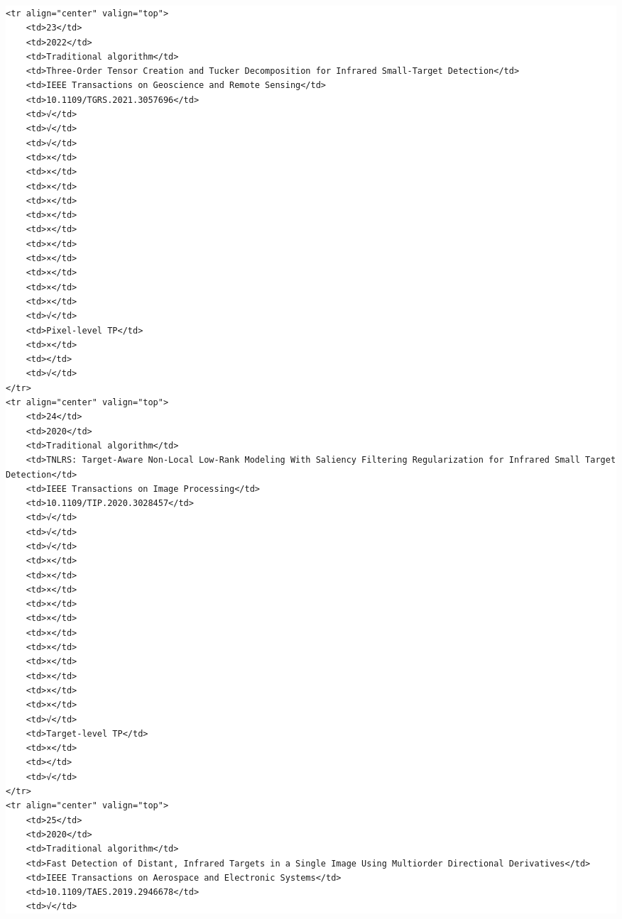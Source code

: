     <tr align="center" valign="top">
        <td>23</td>
        <td>2022</td>
        <td>Traditional algorithm</td>
        <td>Three-Order Tensor Creation and Tucker Decomposition for Infrared Small-Target Detection</td>
        <td>IEEE Transactions on Geoscience and Remote Sensing</td>
        <td>10.1109/TGRS.2021.3057696</td>
        <td>√</td>
        <td>√</td>
        <td>√</td>
        <td>×</td>
        <td>×</td>
        <td>×</td>
        <td>×</td>
        <td>×</td>
        <td>×</td>
        <td>×</td>
        <td>×</td>
        <td>×</td>
        <td>×</td>
        <td>×</td>
        <td>√</td>
        <td>Pixel-level TP</td>
        <td>×</td>
        <td></td>
        <td>√</td>
    </tr>
    <tr align="center" valign="top">
        <td>24</td>
        <td>2020</td>
        <td>Traditional algorithm</td>
        <td>TNLRS: Target-Aware Non-Local Low-Rank Modeling With Saliency Filtering Regularization for Infrared Small Target Detection</td>
        <td>IEEE Transactions on Image Processing</td>
        <td>10.1109/TIP.2020.3028457</td>
        <td>√</td>
        <td>√</td>
        <td>√</td>
        <td>×</td>
        <td>×</td>
        <td>×</td>
        <td>×</td>
        <td>×</td>
        <td>×</td>
        <td>×</td>
        <td>×</td>
        <td>×</td>
        <td>×</td>
        <td>×</td>
        <td>√</td>
        <td>Target-level TP</td>
        <td>×</td>
        <td></td>
        <td>√</td>
    </tr>
    <tr align="center" valign="top">
        <td>25</td>
        <td>2020</td>
        <td>Traditional algorithm</td>
        <td>Fast Detection of Distant, Infrared Targets in a Single Image Using Multiorder Directional Derivatives</td>
        <td>IEEE Transactions on Aerospace and Electronic Systems</td>
        <td>10.1109/TAES.2019.2946678</td>
        <td>√</td>